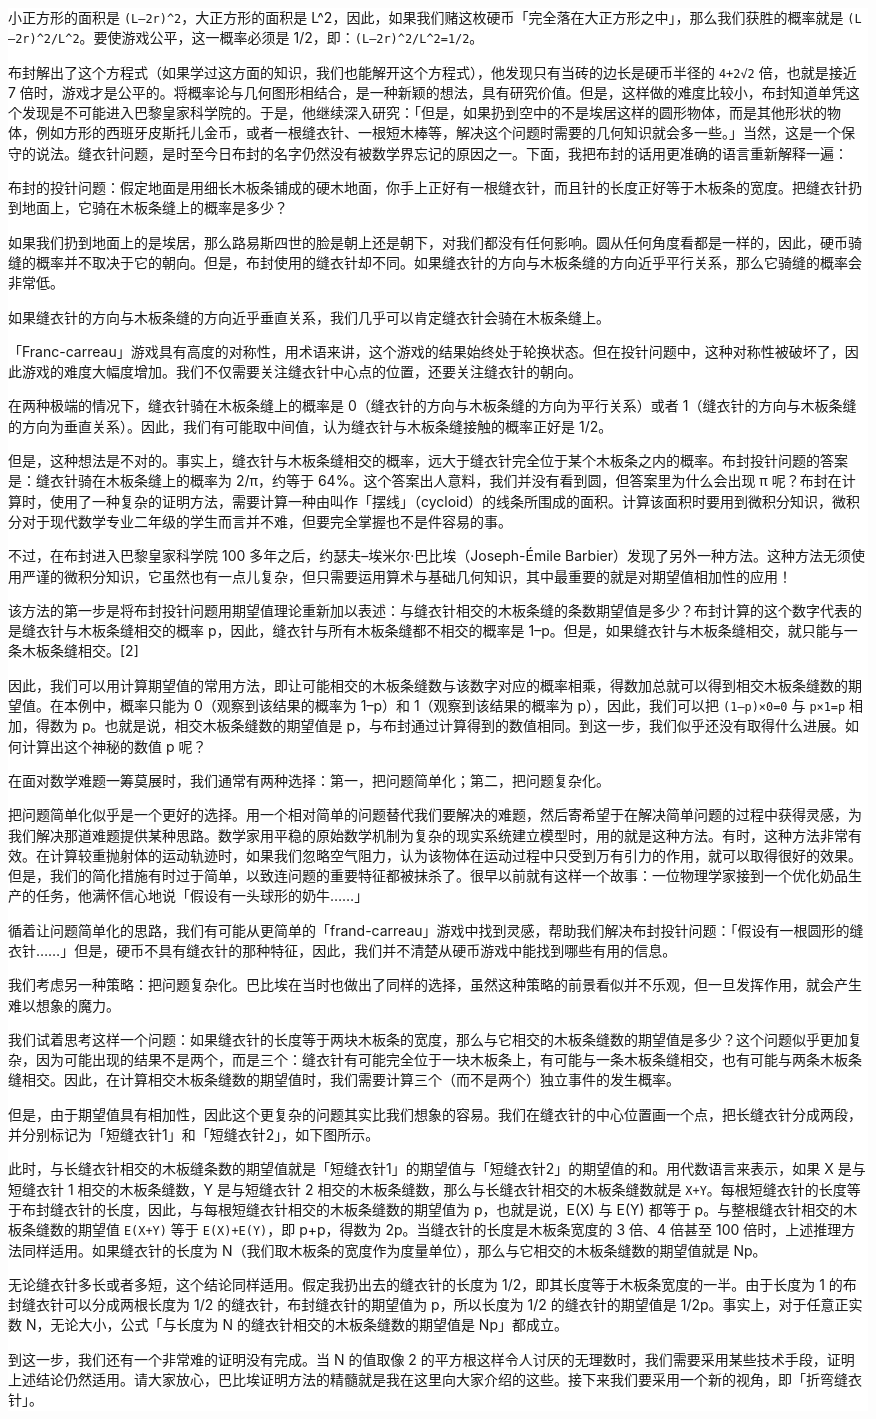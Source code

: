 小正方形的面积是 `(L–2r)^2`，大正方形的面积是 L^2，因此，如果我们赌这枚硬币「完全落在大正方形之中」，那么我们获胜的概率就是 `(L–2r)^2/L^2`。要使游戏公平，这一概率必须是 1/2，即：`(L–2r)^2/L^2=1/2`。

布封解出了这个方程式（如果学过这方面的知识，我们也能解开这个方程式），他发现只有当砖的边长是硬币半径的 `4+2√2` 倍，也就是接近 7 倍时，游戏才是公平的。将概率论与几何图形相结合，是一种新颖的想法，具有研究价值。但是，这样做的难度比较小，布封知道单凭这个发现是不可能进入巴黎皇家科学院的。于是，他继续深入研究：「但是，如果扔到空中的不是埃居这样的圆形物体，而是其他形状的物体，例如方形的西班牙皮斯托儿金币，或者一根缝衣针、一根短木棒等，解决这个问题时需要的几何知识就会多一些。」当然，这是一个保守的说法。缝衣针问题，是时至今日布封的名字仍然没有被数学界忘记的原因之一。下面，我把布封的话用更准确的语言重新解释一遍：

布封的投针问题：假定地面是用细长木板条铺成的硬木地面，你手上正好有一根缝衣针，而且针的长度正好等于木板条的宽度。把缝衣针扔到地面上，它骑在木板条缝上的概率是多少？

如果我们扔到地面上的是埃居，那么路易斯四世的脸是朝上还是朝下，对我们都没有任何影响。圆从任何角度看都是一样的，因此，硬币骑缝的概率并不取决于它的朝向。但是，布封使用的缝衣针却不同。如果缝衣针的方向与木板条缝的方向近乎平行关系，那么它骑缝的概率会非常低。

如果缝衣针的方向与木板条缝的方向近乎垂直关系，我们几乎可以肯定缝衣针会骑在木板条缝上。

「Franc-carreau」游戏具有高度的对称性，用术语来讲，这个游戏的结果始终处于轮换状态。但在投针问题中，这种对称性被破坏了，因此游戏的难度大幅度增加。我们不仅需要关注缝衣针中心点的位置，还要关注缝衣针的朝向。

在两种极端的情况下，缝衣针骑在木板条缝上的概率是 0（缝衣针的方向与木板条缝的方向为平行关系）或者 1（缝衣针的方向与木板条缝的方向为垂直关系）。因此，我们有可能取中间值，认为缝衣针与木板条缝接触的概率正好是 1/2。

但是，这种想法是不对的。事实上，缝衣针与木板条缝相交的概率，远大于缝衣针完全位于某个木板条之内的概率。布封投针问题的答案是：缝衣针骑在木板条缝上的概率为 2/π，约等于 64%。这个答案出人意料，我们并没有看到圆，但答案里为什么会出现 π 呢？布封在计算时，使用了一种复杂的证明方法，需要计算一种由叫作「摆线」（cycloid）的线条所围成的面积。计算该面积时要用到微积分知识，微积分对于现代数学专业二年级的学生而言并不难，但要完全掌握也不是件容易的事。

不过，在布封进入巴黎皇家科学院 100 多年之后，约瑟夫–埃米尔·巴比埃（Joseph-Émile Barbier）发现了另外一种方法。这种方法无须使用严谨的微积分知识，它虽然也有一点儿复杂，但只需要运用算术与基础几何知识，其中最重要的就是对期望值相加性的应用！

该方法的第一步是将布封投针问题用期望值理论重新加以表述：与缝衣针相交的木板条缝的条数期望值是多少？布封计算的这个数字代表的是缝衣针与木板条缝相交的概率 p，因此，缝衣针与所有木板条缝都不相交的概率是 1–p。但是，如果缝衣针与木板条缝相交，就只能与一条木板条缝相交。[2] 

因此，我们可以用计算期望值的常用方法，即让可能相交的木板条缝数与该数字对应的概率相乘，得数加总就可以得到相交木板条缝数的期望值。在本例中，概率只能为 0（观察到该结果的概率为 1–p）和 1（观察到该结果的概率为 p），因此，我们可以把 `(1–p)×0=0` 与 `p×1=p` 相加，得数为 p。也就是说，相交木板条缝数的期望值是 p，与布封通过计算得到的数值相同。到这一步，我们似乎还没有取得什么进展。如何计算出这个神秘的数值 p 呢？

在面对数学难题一筹莫展时，我们通常有两种选择：第一，把问题简单化；第二，把问题复杂化。

把问题简单化似乎是一个更好的选择。用一个相对简单的问题替代我们要解决的难题，然后寄希望于在解决简单问题的过程中获得灵感，为我们解决那道难题提供某种思路。数学家用平稳的原始数学机制为复杂的现实系统建立模型时，用的就是这种方法。有时，这种方法非常有效。在计算较重抛射体的运动轨迹时，如果我们忽略空气阻力，认为该物体在运动过程中只受到万有引力的作用，就可以取得很好的效果。但是，我们的简化措施有时过于简单，以致连问题的重要特征都被抹杀了。很早以前就有这样一个故事：一位物理学家接到一个优化奶品生产的任务，他满怀信心地说「假设有一头球形的奶牛……」

循着让问题简单化的思路，我们有可能从更简单的「frand-carreau」游戏中找到灵感，帮助我们解决布封投针问题：「假设有一根圆形的缝衣针……」但是，硬币不具有缝衣针的那种特征，因此，我们并不清楚从硬币游戏中能找到哪些有用的信息。

我们考虑另一种策略：把问题复杂化。巴比埃在当时也做出了同样的选择，虽然这种策略的前景看似并不乐观，但一旦发挥作用，就会产生难以想象的魔力。

我们试着思考这样一个问题：如果缝衣针的长度等于两块木板条的宽度，那么与它相交的木板条缝数的期望值是多少？这个问题似乎更加复杂，因为可能出现的结果不是两个，而是三个：缝衣针有可能完全位于一块木板条上，有可能与一条木板条缝相交，也有可能与两条木板条缝相交。因此，在计算相交木板条缝数的期望值时，我们需要计算三个（而不是两个）独立事件的发生概率。

但是，由于期望值具有相加性，因此这个更复杂的问题其实比我们想象的容易。我们在缝衣针的中心位置画一个点，把长缝衣针分成两段，并分别标记为「短缝衣针1」和「短缝衣针2」，如下图所示。

此时，与长缝衣针相交的木板缝条数的期望值就是「短缝衣针1」的期望值与「短缝衣针2」的期望值的和。用代数语言来表示，如果 X 是与短缝衣针 1 相交的木板条缝数，Y 是与短缝衣针 2 相交的木板条缝数，那么与长缝衣针相交的木板条缝数就是 `X+Y`。每根短缝衣针的长度等于布封缝衣针的长度，因此，与每根短缝衣针相交的木板条缝数的期望值为 p，也就是说，E(X) 与 E(Y) 都等于 p。与整根缝衣针相交的木板条缝数的期望值 `E(X+Y)` 等于 `E(X)+E(Y)`，即 p+p，得数为 2p。当缝衣针的长度是木板条宽度的 3 倍、4 倍甚至 100 倍时，上述推理方法同样适用。如果缝衣针的长度为 N（我们取木板条的宽度作为度量单位），那么与它相交的木板条缝数的期望值就是 Np。

无论缝衣针多长或者多短，这个结论同样适用。假定我扔出去的缝衣针的长度为 1/2，即其长度等于木板条宽度的一半。由于长度为 1 的布封缝衣针可以分成两根长度为 1/2 的缝衣针，布封缝衣针的期望值为 p，所以长度为 1/2 的缝衣针的期望值是 1/2p。事实上，对于任意正实数 N，无论大小，公式「与长度为 N 的缝衣针相交的木板条缝数的期望值是 Np」都成立。

到这一步，我们还有一个非常难的证明没有完成。当 N 的值取像 2 的平方根这样令人讨厌的无理数时，我们需要采用某些技术手段，证明上述结论仍然适用。请大家放心，巴比埃证明方法的精髓就是我在这里向大家介绍的这些。接下来我们要采用一个新的视角，即「折弯缝衣针」。
